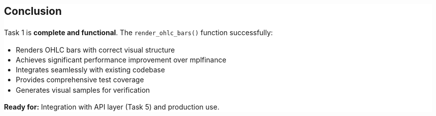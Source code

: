 
## Conclusion

Task 1 is **complete and functional**. The `render_ohlc_bars()` function successfully:
- Renders OHLC bars with correct visual structure
- Achieves significant performance improvement over mplfinance
- Integrates seamlessly with existing codebase
- Provides comprehensive test coverage
- Generates visual samples for verification

**Ready for:** Integration with API layer (Task 5) and production use.
